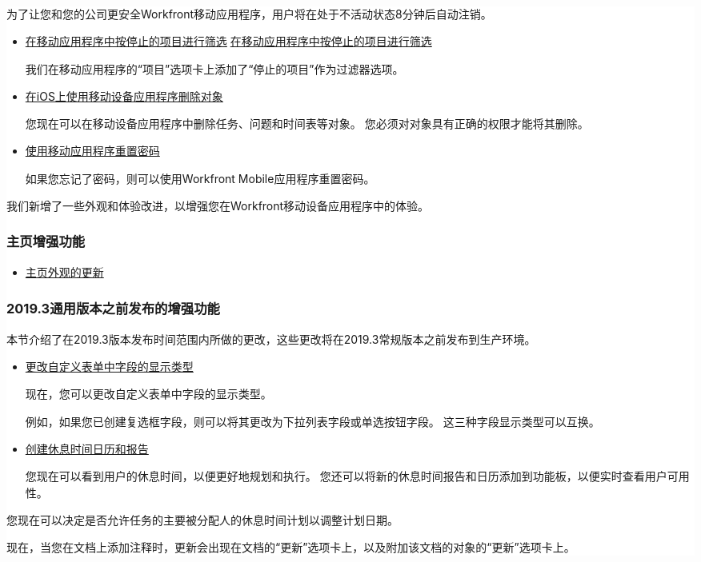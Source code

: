   

  为了让您和您的公司更安全Workfront移动应用程序，用户将在处于不活动状态8分钟后自动注销。

* [在移动应用程序中按停止的项目进行筛选](../../../../product-announcements/product-releases/quarterly-release-archive/2019.3-release-activity/2019.3-integration-mobile-enhancements.md#filter) [在移动应用程序中按停止的项目进行筛选](https://experience.workfront.com/s/article/2019-3-Integration-and-mobile-enhancements-1150184880)

  我们在移动应用程序的“项目”选项卡上添加了“停止的项目”作为过滤器选项。

* [在iOS上使用移动设备应用程序删除对象](../../../../product-announcements/product-releases/quarterly-release-archive/2019.3-release-activity/2019.3-integration-mobile-enhancements.md#delete)

  

  您现在可以在移动设备应用程序中删除任务、问题和时间表等对象。 您必须对对象具有正确的权限才能将其删除。

* [使用移动应用程序重置密码](../../../../product-announcements/product-releases/quarterly-release-archive/2019.3-release-activity/2019.3-integration-mobile-enhancements.md#reset)

  

  如果您忘记了密码，则可以使用Workfront Mobile应用程序重置密码。



我们新增了一些外观和体验改进，以增强您在Workfront移动设备应用程序中的体验。

### 主页增强功能

* [主页外观的更新](../../../../product-announcements/product-releases/quarterly-release-archive/2019.3-release-activity/2019.3-home-enhancements.md#new3)

  

### 2019.3通用版本之前发布的增强功能

本节介绍了在2019.3版本发布时间范围内所做的更改，这些更改将在2019.3常规版本之前发布到生产环境。

* [更改自定义表单中字段的显示类型](../../../../product-announcements/product-releases/quarterly-release-archive/2019.3-release-activity/2019.3-project-enhancements.md#change)

  

  现在，您可以更改自定义表单中字段的显示类型。

  例如，如果您已创建复选框字段，则可以将其更改为下拉列表字段或单选按钮字段。 这三种字段显示类型可以互换。

* [创建休息时间日历和报告](../../../../product-announcements/product-releases/quarterly-release-archive/2019.3-release-activity/2019.3-project-enhancements.md#create)

  

  您现在可以看到用户的休息时间，以便更好地规划和执行。 您还可以将新的休息时间报告和日历添加到功能板，以便实时查看用户可用性。





您现在可以决定是否允许任务的主要被分配人的休息时间计划以调整计划日期。







现在，当您在文档上添加注释时，更新会出现在文档的“更新”选项卡上，以及附加该文档的对象的“更新”选项卡上。
